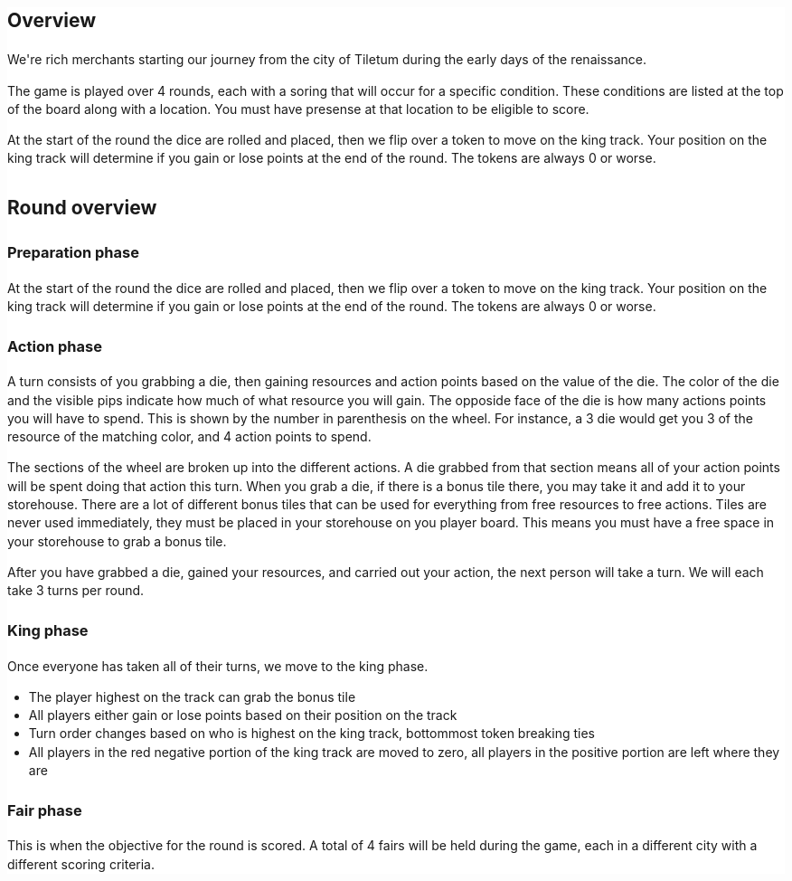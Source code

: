 ## Overview

We're rich merchants starting our journey from the city of Tiletum during the early days of the renaissance.

The game is played over 4 rounds, each with a soring that will occur for a specific condition. These conditions are listed at the top of the board along with a location. You must have presense at that location to be eligible to score.

At the start of the round the dice are rolled and placed, then we flip over a token to move on the king track. Your position on the king track will determine if you gain or lose points at the end of the round. The tokens are always 0 or worse.

## Round overview

### Preparation phase

At the start of the round the dice are rolled and placed, then we flip over a token to move on the king track. Your position on the king track will determine if you gain or lose points at the end of the round. The tokens are always 0 or worse.

### Action phase

A turn consists of you grabbing a die, then gaining resources and action points based on the value of the die. The color of the die and the visible pips indicate how much of what resource you will gain. The opposide face of the die is how many actions points you will have to spend. This is shown by the number in parenthesis on the wheel. For instance, a 3 die would get you 3 of the resource of the matching color, and 4 action points to spend.

The sections of the wheel are broken up into the different actions. A die grabbed from that section means all of your action points will be spent doing that action this turn. When you grab a die, if there is a bonus tile there, you may take it and add it to your storehouse. There are a lot of different bonus tiles that can be used for everything from free resources to free actions. Tiles are never used immediately, they must be placed in your storehouse on you player board. This means you must have a free space in your storehouse to grab a bonus tile.

After you have grabbed a die, gained your resources, and carried out your action, the next person will take a turn. We will each take 3 turns per round.

### King phase

Once everyone has taken all of their turns, we move to the king phase.

- The player highest on the track can grab the bonus tile
- All players either gain or lose points based on their position on the track
- Turn order changes based on who is highest on the king track, bottommost token breaking ties
- All players in the red negative portion of the king track are moved to zero, all players in the positive portion are left where they are

### Fair phase

This is when the objective for the round is scored. A total of 4 fairs will be held during the game, each in a different city with a different scoring criteria. 

